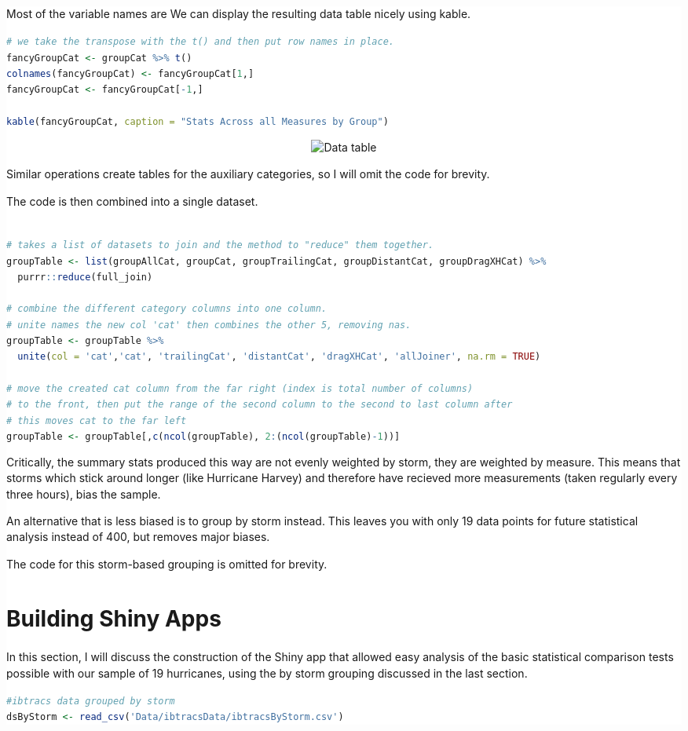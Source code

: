 
Most of the variable names are We can display the resulting data table nicely using kable.

```r
# we take the transpose with the t() and then put row names in place.
fancyGroupCat <- groupCat %>% t()
colnames(fancyGroupCat) <- fancyGroupCat[1,]
fancyGroupCat <- fancyGroupCat[-1,]

kable(fancyGroupCat, caption = "Stats Across all Measures by Group")
```
<div align="center">
    <img src="../images/trackStatsKable.png" alt="Data table" width="200">
</div>

Similar operations create tables for the auxiliary categories, so I will omit the code for brevity.

The code is then combined into a single dataset.

```r

# takes a list of datasets to join and the method to "reduce" them together.
groupTable <- list(groupAllCat, groupCat, groupTrailingCat, groupDistantCat, groupDragXHCat) %>%
  purrr::reduce(full_join)

# combine the different category columns into one column.
# unite names the new col 'cat' then combines the other 5, removing nas.
groupTable <- groupTable %>% 
  unite(col = 'cat','cat', 'trailingCat', 'distantCat', 'dragXHCat', 'allJoiner', na.rm = TRUE) 

# move the created cat column from the far right (index is total number of columns)
# to the front, then put the range of the second column to the second to last column after
# this moves cat to the far left
groupTable <- groupTable[,c(ncol(groupTable), 2:(ncol(groupTable)-1))]
```

Critically, the summary stats produced this way are not evenly weighted by storm, they are weighted by measure. This means that storms which stick around longer (like Hurricane Harvey) and therefore have recieved more measurements (taken regularly every three hours), bias the sample.

An alternative that is less biased is to group by storm instead. This leaves you with only 19 data points for future statistical analysis instead of 400, but removes major biases.

The code for this storm-based grouping is omitted for brevity.

# Building Shiny Apps

In this section, I will discuss the construction of the Shiny app that allowed easy analysis of the basic statistical comparison tests possible with our sample of 19 hurricanes, using the by storm grouping discussed in the last section.

```r
#ibtracs data grouped by storm
dsByStorm <- read_csv('Data/ibtracsData/ibtracsByStorm.csv')
```
